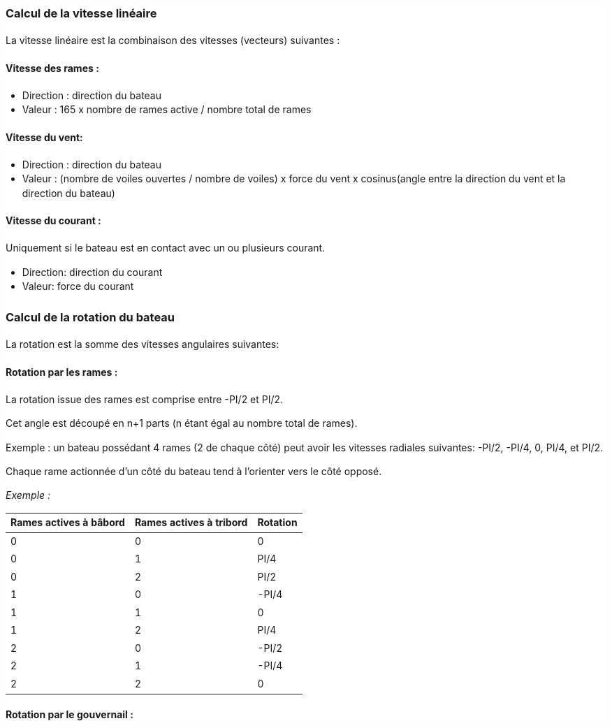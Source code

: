 ### Calcul de la vitesse linéaire
La vitesse linéaire est la combinaison des vitesses (vecteurs) suivantes :

#### Vitesse des rames :

-   Direction : direction du bateau
-   Valeur : 165 x nombre de rames active / nombre total de rames
#### Vitesse du vent:

-   Direction : direction du bateau
-   Valeur : (nombre de voiles ouvertes / nombre de voiles) x force du vent x cosinus(angle entre la direction du vent et la direction du bateau)
    

#### Vitesse du courant :

Uniquement si le bateau est en contact avec un ou plusieurs courant.
-   Direction: direction du courant
-   Valeur: force du courant
    
### Calcul de la rotation du bateau
La rotation est la somme des vitesses angulaires suivantes:

#### Rotation par les rames :
La rotation issue des rames est comprise entre -PI/2 et PI/2.

Cet angle est découpé en n+1 parts (n étant égal au nombre total de rames).

Exemple : un bateau possédant 4 rames (2 de chaque côté) peut avoir les vitesses radiales suivantes: -PI/2, -PI/4, 0, PI/4, et PI/2.

Chaque rame actionnée d’un côté du bateau tend à l’orienter vers le côté opposé.

*Exemple :*

| Rames actives à bâbord | Rames actives à tribord | Rotation |
|--|--|--|
| 0 | 0 | 0 |
| 0 | 1 | PI/4 |
| 0 | 2 | PI/2 |
| 1 | 0 | -PI/4 |
| 1 | 1 | 0 |
| 1 | 2 | PI/4 |
| 2 | 0 | -PI/2 |
| 2 | 1 | -PI/4 |
| 2 | 2 | 0 |

#### Rotation par le gouvernail :
